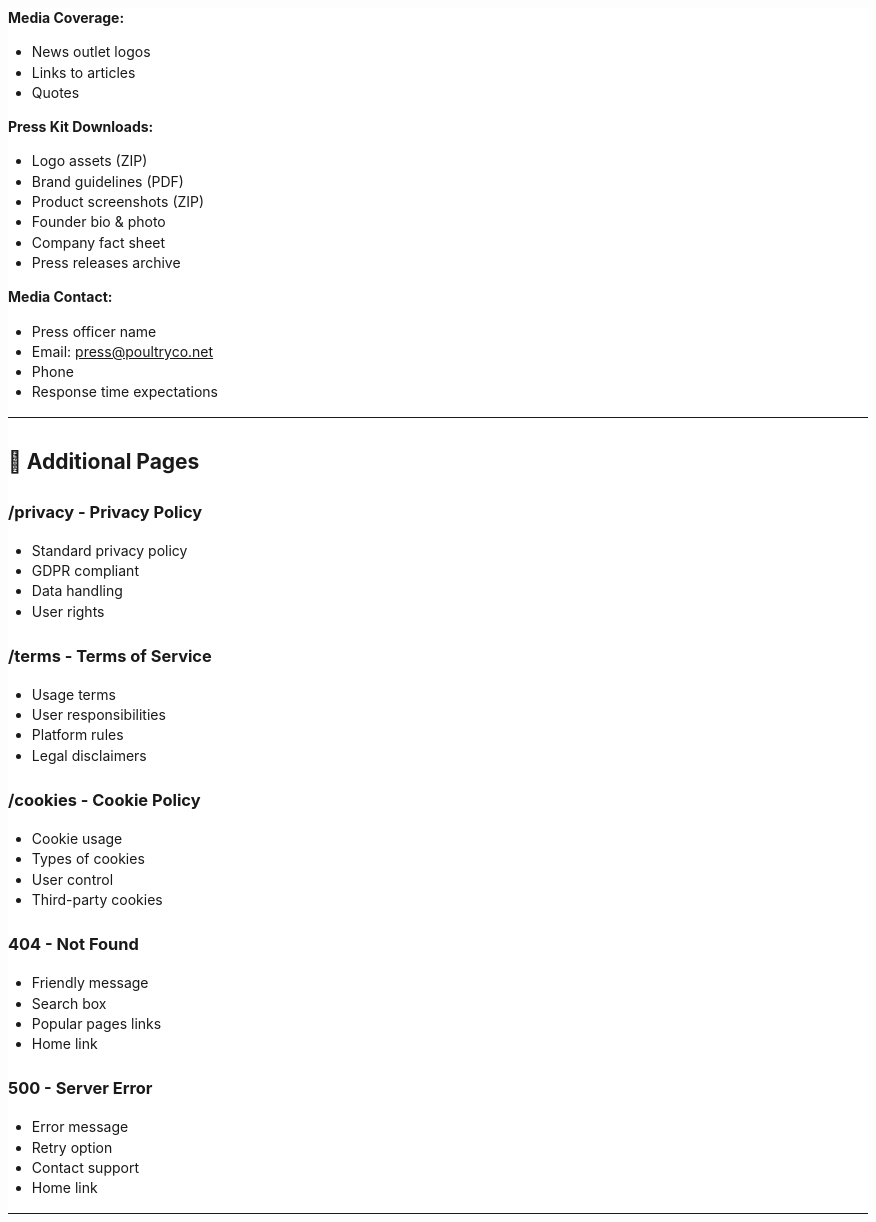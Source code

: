 **Media Coverage:**
- News outlet logos
- Links to articles
- Quotes

**Press Kit Downloads:**
- Logo assets (ZIP)
- Brand guidelines (PDF)
- Product screenshots (ZIP)
- Founder bio & photo
- Company fact sheet
- Press releases archive

**Media Contact:**
- Press officer name
- Email: press@poultryco.net
- Phone
- Response time expectations

---

## 🔗 Additional Pages

### /privacy - Privacy Policy
- Standard privacy policy
- GDPR compliant
- Data handling
- User rights

### /terms - Terms of Service
- Usage terms
- User responsibilities
- Platform rules
- Legal disclaimers

### /cookies - Cookie Policy
- Cookie usage
- Types of cookies
- User control
- Third-party cookies

### 404 - Not Found
- Friendly message
- Search box
- Popular pages links
- Home link

### 500 - Server Error
- Error message
- Retry option
- Contact support
- Home link

---